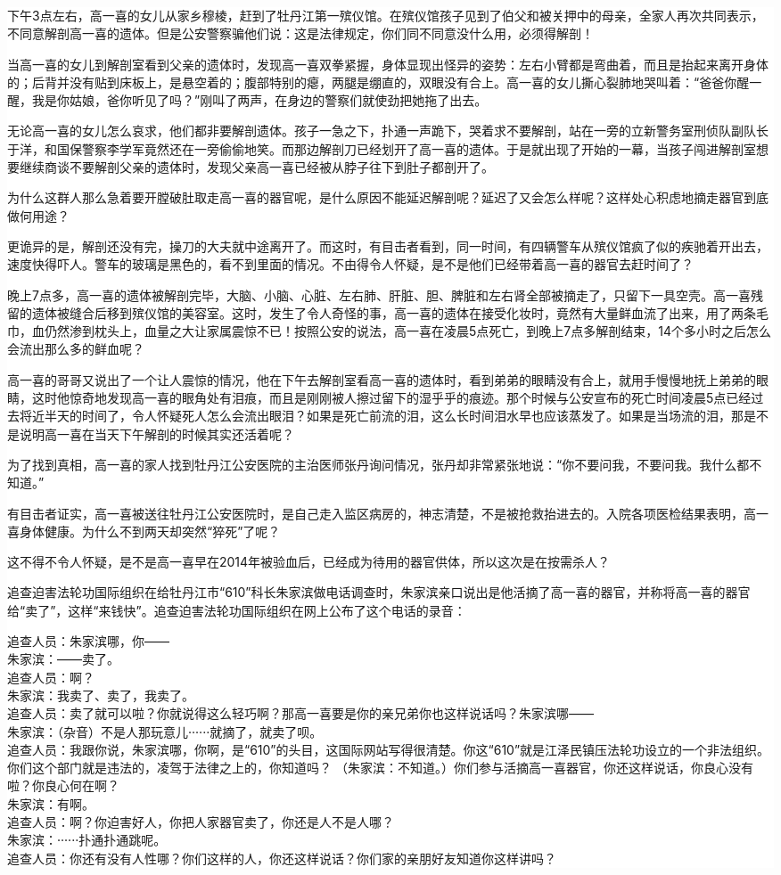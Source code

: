   下午3点左右，高一喜的女儿从家乡穆棱，赶到了牡丹江第一殡仪馆。在殡仪馆孩子见到了伯父和被关押中的母亲，全家人再次共同表示，不同意解剖高一喜的遗体。但是公安警察骗他们说：这是法律规定，你们同不同意没什么用，必须得解剖！
 </p>
 <p>
  当高一喜的女儿到解剖室看到父亲的遗体时，发现高一喜双拳紧握，身体显现出怪异的姿势：左右小臂都是弯曲着，而且是抬起来离开身体的；后背并没有贴到床板上，是悬空着的；腹部特别的瘪，两腿是绷直的，双眼没有合上。高一喜的女儿撕心裂肺地哭叫着：“爸爸你醒一醒，我是你姑娘，爸你听见了吗？”刚叫了两声，在身边的警察们就使劲把她拖了出去。
 </p>
 <p>
  无论高一喜的女儿怎么哀求，他们都非要解剖遗体。孩子一急之下，扑通一声跪下，哭着求不要解剖，站在一旁的立新警务室刑侦队副队长于洋，和国保警察李学军竟然还在一旁偷偷地笑。而那边解剖刀已经划开了高一喜的遗体。于是就出现了开始的一幕，当孩子闯进解剖室想要继续商谈不要解剖父亲的遗体时，发现父亲高一喜已经被从脖子往下到肚子都剖开了。
 </p>
 <p>
  为什么这群人那么急着要开膛破肚取走高一喜的器官呢，是什么原因不能延迟解剖呢？延迟了又会怎么样呢？这样处心积虑地摘走器官到底做何用途？
 </p>
 <p>
  更诡异的是，解剖还没有完，操刀的大夫就中途离开了。而这时，有目击者看到，同一时间，有四辆警车从殡仪馆疯了似的疾驰着开出去，速度快得吓人。警车的玻璃是黑色的，看不到里面的情况。不由得令人怀疑，是不是他们已经带着高一喜的器官去赶时间了？
 </p>
 <p>
  晚上7点多，高一喜的遗体被解剖完毕，大脑、小脑、心脏、左右肺、肝脏、胆、脾脏和左右肾全部被摘走了，只留下一具空壳。高一喜残留的遗体被缝合后移到殡仪馆的美容室。这时，发生了令人奇怪的事，高一喜的遗体在接受化妆时，竟然有大量鲜血流了出来，用了两条毛巾，血仍然渗到枕头上，血量之大让家属震惊不已！按照公安的说法，高一喜在凌晨5点死亡，到晚上7点多解剖结束，14个多小时之后怎么会流出那么多的鲜血呢？
 </p>
 <p>
  高一喜的哥哥又说出了一个让人震惊的情况，他在下午去解剖室看高一喜的遗体时，看到弟弟的眼睛没有合上，就用手慢慢地抚上弟弟的眼睛，这时他惊奇地发现高一喜的眼角处有泪痕，而且是刚刚被人擦过留下的湿乎乎的痕迹。那个时候与公安宣布的死亡时间凌晨5点已经过去将近半天的时间了，令人怀疑死人怎么会流出眼泪？如果是死亡前流的泪，这么长时间泪水早也应该蒸发了。如果是当场流的泪，那是不是说明高一喜在当天下午解剖的时候其实还活着呢？
 </p>
 <p>
  为了找到真相，高一喜的家人找到牡丹江公安医院的主治医师张丹询问情况，张丹却非常紧张地说：“你不要问我，不要问我。我什么都不知道。”
 </p>
 <p>
  有目击者证实，高一喜被送往牡丹江公安医院时，是自己走入监区病房的，神志清楚，不是被抢救抬进去的。入院各项医检结果表明，高一喜身体健康。为什么不到两天却突然“猝死”了呢？
 </p>
 <p>
  这不得不令人怀疑，是不是高一喜早在2014年被验血后，已经成为待用的器官供体，所以这次是在按需杀人？
 </p>
 <p>
  追查迫害法轮功国际组织在给牡丹江市“610”科长朱家滨做电话调查时，朱家滨亲口说出是他活摘了高一喜的器官，并称将高一喜的器官给“卖了”，这样“来钱快”。追查迫害法轮功国际组织在网上公布了这个电话的录音：
 </p>
 <p>
  追查人员：朱家滨哪，你——
  <br/>
  朱家滨：——卖了。
  <br/>
  追查人员：啊？
  <br/>
  朱家滨：我卖了、卖了，我卖了。
  <br/>
  追查人员：卖了就可以啦？你就说得这么轻巧啊？那高一喜要是你的亲兄弟你也这样说话吗？朱家滨哪——
  <br/>
  朱家滨：（杂音）不是人那玩意儿······就摘了，就卖了呗。
  <br/>
  追查人员：我跟你说，朱家滨哪，你啊，是“610”的头目，这国际网站写得很清楚。你这“610”就是江泽民镇压法轮功设立的一个非法组织。你们这个部门就是违法的，凌驾于法律之上的，你知道吗？ （朱家滨：不知道。）你们参与活摘高一喜器官，你还这样说话，你良心没有啦？你良心何在啊？
  <br/>
  朱家滨：有啊。
  <br/>
  追查人员：啊？你迫害好人，你把人家器官卖了，你还是人不是人哪？
  <br/>
  朱家滨：······扑通扑通跳呢。
  <br/>
  追查人员：你还有没有人性哪？你们这样的人，你还这样说话？你们家的亲朋好友知道你这样讲吗？
  <br/>